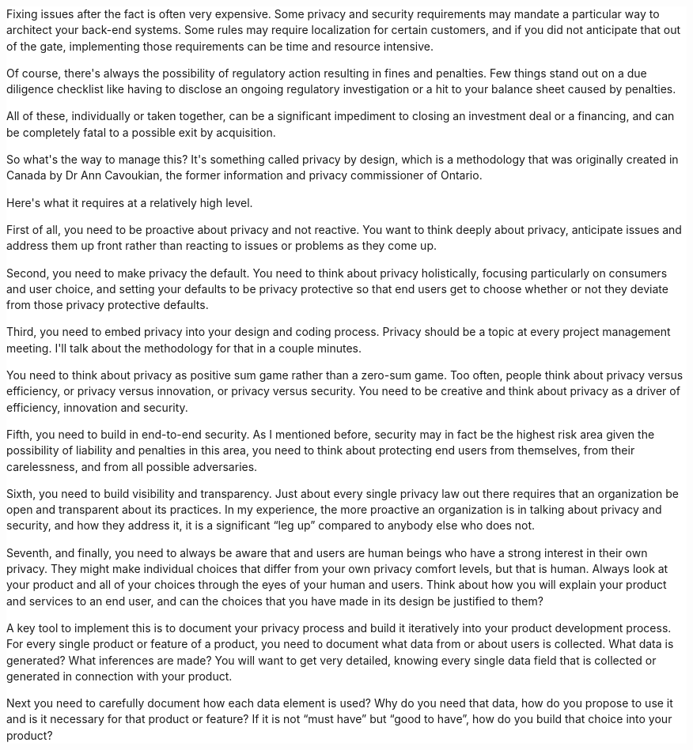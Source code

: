 Fixing issues after the fact is often very expensive. Some privacy and security requirements may mandate a particular way to architect your back-end systems. Some rules may require localization for certain customers, and if you did not anticipate that out of the gate, implementing those requirements can be time and resource intensive.

Of course, there's always the possibility of regulatory action resulting in fines and penalties. Few things stand out on a due diligence checklist like having to disclose an ongoing regulatory investigation or a hit to your balance sheet caused by penalties.

All of these, individually or taken together, can be a significant impediment to closing an investment deal or a financing, and can be completely fatal to a possible exit by acquisition.

So what's the way to manage this? It's something called privacy by design, which is a methodology that was originally created in Canada by Dr Ann Cavoukian, the former information and privacy commissioner of Ontario.

Here's what it requires at a relatively high level.

First of all, you need to be proactive about privacy and not reactive. You want to think deeply about privacy, anticipate issues and address them up front rather than reacting to issues or problems as they come up.

Second, you need to make privacy the default. You need to think about privacy holistically, focusing particularly on consumers and user choice, and setting your defaults to be privacy protective so that end users get to choose whether or not they deviate from those privacy protective defaults.

Third, you need to embed privacy into your design and coding process. Privacy should be a topic at every project management meeting. I'll talk about the methodology for that in a couple minutes.

You need to think about privacy as positive sum game rather than a zero-sum game. Too often, people think about privacy versus efficiency, or privacy versus innovation, or privacy versus security. You need to be creative and think about privacy as a driver of efficiency, innovation and security.

Fifth, you need to build in end-to-end security. As I mentioned before, security may in fact be the highest risk area given the possibility of liability and penalties in this area, you need to think about protecting end users from themselves, from their carelessness, and from all possible adversaries.

Sixth, you need to build visibility and transparency. Just about every single privacy law out there requires that an organization be open and transparent about its practices. In my experience, the more proactive an organization is in talking about privacy and security, and how they address it, it is a significant “leg up” compared to anybody else who does not.

Seventh, and finally, you need to always be aware that and users are human beings who have a strong interest in their own privacy. They might make individual choices that differ from your own privacy comfort levels, but that is human. Always look at your product and all of your choices through the eyes of your human and users. Think about how you will explain your product and services to an end user, and can the choices that you have made in its design be justified to them?

A key tool to implement this is to document your privacy process and build it iteratively into your product development process. For every single product or feature of a product, you need to document what data from or about users is collected. What data is generated? What inferences are made? You will want to get very detailed, knowing every single data field that is collected or generated in connection with your product.

Next you need to carefully document how each data element is used? Why do you need that data, how do you propose to use it and is it necessary for that product or feature? If it is not “must have” but “good to have”, how do you build that choice into your product?
